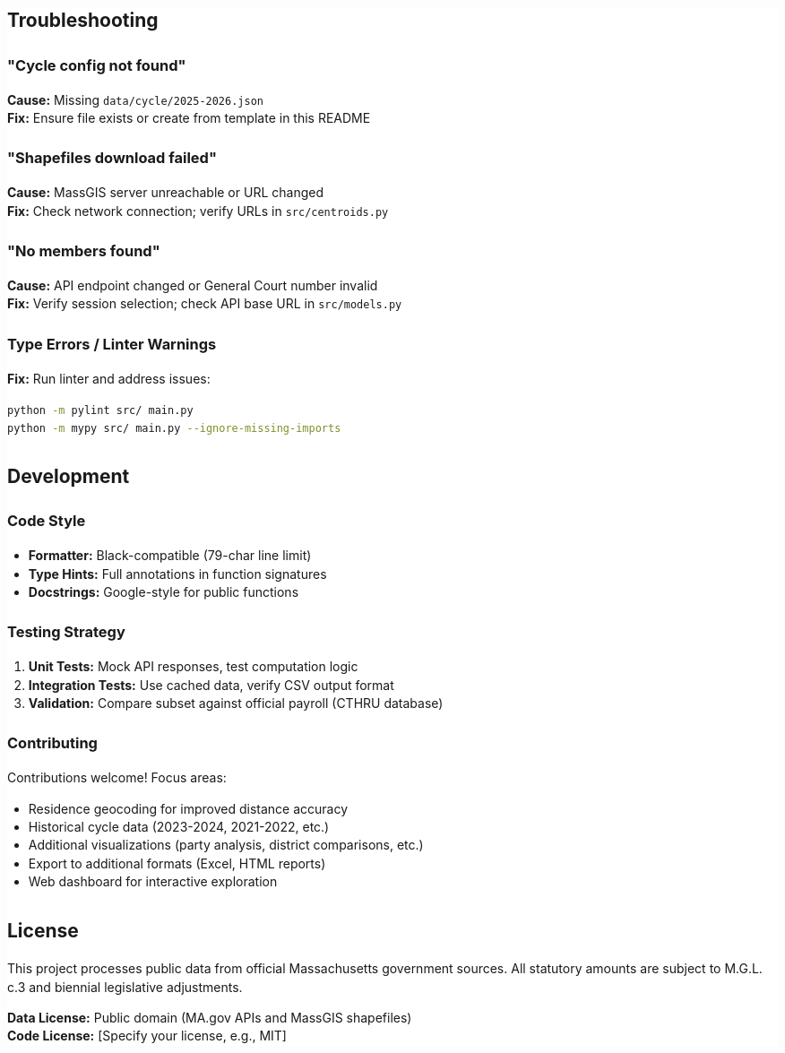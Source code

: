 ## Troubleshooting

### "Cycle config not found"
**Cause:** Missing `data/cycle/2025-2026.json`  
**Fix:** Ensure file exists or create from template in this README

### "Shapefiles download failed"
**Cause:** MassGIS server unreachable or URL changed  
**Fix:** Check network connection; verify URLs in `src/centroids.py`

### "No members found"
**Cause:** API endpoint changed or General Court number invalid  
**Fix:** Verify session selection; check API base URL in `src/models.py`

### Type Errors / Linter Warnings
**Fix:** Run linter and address issues:
```bash
python -m pylint src/ main.py
python -m mypy src/ main.py --ignore-missing-imports
```

## Development

### Code Style
- **Formatter:** Black-compatible (79-char line limit)
- **Type Hints:** Full annotations in function signatures
- **Docstrings:** Google-style for public functions

### Testing Strategy
1. **Unit Tests:** Mock API responses, test computation logic
2. **Integration Tests:** Use cached data, verify CSV output format
3. **Validation:** Compare subset against official payroll (CTHRU database)

### Contributing
Contributions welcome! Focus areas:
- Residence geocoding for improved distance accuracy
- Historical cycle data (2023-2024, 2021-2022, etc.)
- Additional visualizations (party analysis, district comparisons, etc.)
- Export to additional formats (Excel, HTML reports)
- Web dashboard for interactive exploration

## License

This project processes public data from official Massachusetts government sources. All statutory amounts are subject to M.G.L. c.3 and biennial legislative adjustments.

**Data License:** Public domain (MA.gov APIs and MassGIS shapefiles)  
**Code License:** [Specify your license, e.g., MIT]
